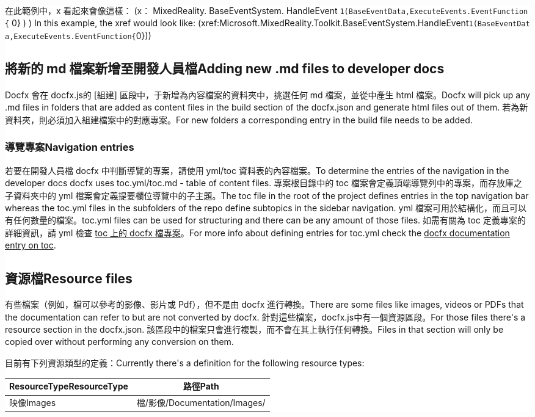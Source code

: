 <span data-ttu-id="d19c7-150">在此範例中，x 看起來會像這樣： (x： MixedReality. BaseEventSystem. HandleEvent ``1(BaseEventData,ExecuteEvents.EventFunction{`` 0} ) ) </span><span class="sxs-lookup"><span data-stu-id="d19c7-150">In this example, the xref would look like: (xref:Microsoft.MixedReality.Toolkit.BaseEventSystem.HandleEvent``1(BaseEventData,ExecuteEvents.EventFunction{``0}))</span></span>

## <a name="adding-new-md-files-to-developer-docs"></a><span data-ttu-id="d19c7-151">將新的 md 檔案新增至開發人員檔</span><span class="sxs-lookup"><span data-stu-id="d19c7-151">Adding new .md files to developer docs</span></span>

<span data-ttu-id="d19c7-152">Docfx 會在 docfx.js的 [組建] 區段中，于新增為內容檔案的資料夾中，挑選任何 md 檔案，並從中產生 html 檔案。</span><span class="sxs-lookup"><span data-stu-id="d19c7-152">Docfx will pick up any .md files in folders that are added as content files in the build section of the docfx.json and generate html files out of them.</span></span> <span data-ttu-id="d19c7-153">若為新資料夾，則必須加入組建檔案中的對應專案。</span><span class="sxs-lookup"><span data-stu-id="d19c7-153">For new folders a corresponding entry in the build file needs to be added.</span></span>

### <a name="navigation-entries"></a><span data-ttu-id="d19c7-154">導覽專案</span><span class="sxs-lookup"><span data-stu-id="d19c7-154">Navigation entries</span></span>

<span data-ttu-id="d19c7-155">若要在開發人員檔 docfx 中判斷導覽的專案，請使用 yml/toc 資料表的內容檔案。</span><span class="sxs-lookup"><span data-stu-id="d19c7-155">To determine the entries of the navigation in the developer docs docfx uses toc.yml/toc.md - table of content files.</span></span>
<span data-ttu-id="d19c7-156">專案根目錄中的 toc 檔案會定義頂端導覽列中的專案，而存放庫之子資料夾中的 yml 檔案會定義提要欄位導覽中的子主題。</span><span class="sxs-lookup"><span data-stu-id="d19c7-156">The toc file in the root of the project defines entries in the top navigation bar whereas the toc.yml files in the subfolders of the repo define subtopics in the sidebar navigation.</span></span>
<span data-ttu-id="d19c7-157">yml 檔案可用於結構化，而且可以有任何數量的檔案。</span><span class="sxs-lookup"><span data-stu-id="d19c7-157">toc.yml files can be used for structuring and there can be any amount of those files.</span></span> <span data-ttu-id="d19c7-158">如需有關為 toc 定義專案的詳細資訊，請 yml 檢查 [toc 上的 docfx 檔專案](https://dotnet.github.io/docfx/tutorial/intro_toc.html)。</span><span class="sxs-lookup"><span data-stu-id="d19c7-158">For more info about defining entries for toc.yml check the [docfx documentation entry on toc](https://dotnet.github.io/docfx/tutorial/intro_toc.html).</span></span>

## <a name="resource-files"></a><span data-ttu-id="d19c7-159">資源檔</span><span class="sxs-lookup"><span data-stu-id="d19c7-159">Resource files</span></span>

<span data-ttu-id="d19c7-160">有些檔案（例如，檔可以參考的影像、影片或 Pdf），但不是由 docfx 進行轉換。</span><span class="sxs-lookup"><span data-stu-id="d19c7-160">There are some files like images, videos or PDFs that the documentation can refer to but are not converted by docfx.</span></span> <span data-ttu-id="d19c7-161">針對這些檔案，docfx.js中有一個資源區段。</span><span class="sxs-lookup"><span data-stu-id="d19c7-161">For those files there's a resource section in the docfx.json.</span></span> <span data-ttu-id="d19c7-162">該區段中的檔案只會進行複製，而不會在其上執行任何轉換。</span><span class="sxs-lookup"><span data-stu-id="d19c7-162">Files in that section will only be copied over without performing any conversion on them.</span></span>

<span data-ttu-id="d19c7-163">目前有下列資源類型的定義：</span><span class="sxs-lookup"><span data-stu-id="d19c7-163">Currently there's a definition for the following resource types:</span></span>

| <span data-ttu-id="d19c7-164">ResourceType</span><span class="sxs-lookup"><span data-stu-id="d19c7-164">ResourceType</span></span> | <span data-ttu-id="d19c7-165">路徑</span><span class="sxs-lookup"><span data-stu-id="d19c7-165">Path</span></span> |
| --- | --- |
| <span data-ttu-id="d19c7-166">映像</span><span class="sxs-lookup"><span data-stu-id="d19c7-166">Images</span></span> | <span data-ttu-id="d19c7-167">檔/影像/</span><span class="sxs-lookup"><span data-stu-id="d19c7-167">Documentation/Images/</span></span> |
